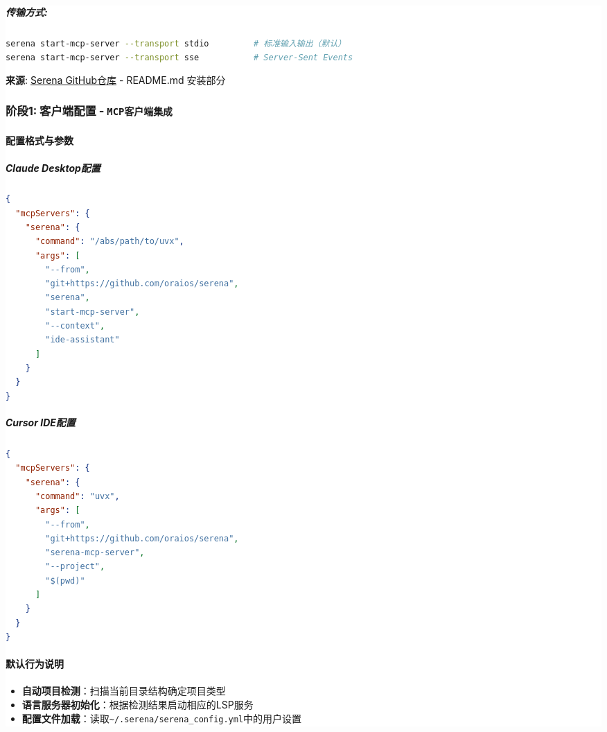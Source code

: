 ##### 传输方式:
```bash
serena start-mcp-server --transport stdio         # 标准输入输出（默认）
serena start-mcp-server --transport sse           # Server-Sent Events
```

**来源**: [Serena GitHub仓库](https://github.com/oraios/serena) - README.md 安装部分

### 阶段1: 客户端配置 - `MCP客户端集成`

#### 配置格式与参数

##### Claude Desktop配置
```json
{
  "mcpServers": {
    "serena": {
      "command": "/abs/path/to/uvx",
      "args": [
        "--from",
        "git+https://github.com/oraios/serena",
        "serena",
        "start-mcp-server",
        "--context",
        "ide-assistant"
      ]
    }
  }
}
```

##### Cursor IDE配置
```json
{
  "mcpServers": {
    "serena": {
      "command": "uvx",
      "args": [
        "--from",
        "git+https://github.com/oraios/serena",
        "serena-mcp-server",
        "--project",
        "$(pwd)"
      ]
    }
  }
}
```

#### 默认行为说明
- **自动项目检测**：扫描当前目录结构确定项目类型
- **语言服务器初始化**：根据检测结果启动相应的LSP服务
- **配置文件加载**：读取`~/.serena/serena_config.yml`中的用户设置
